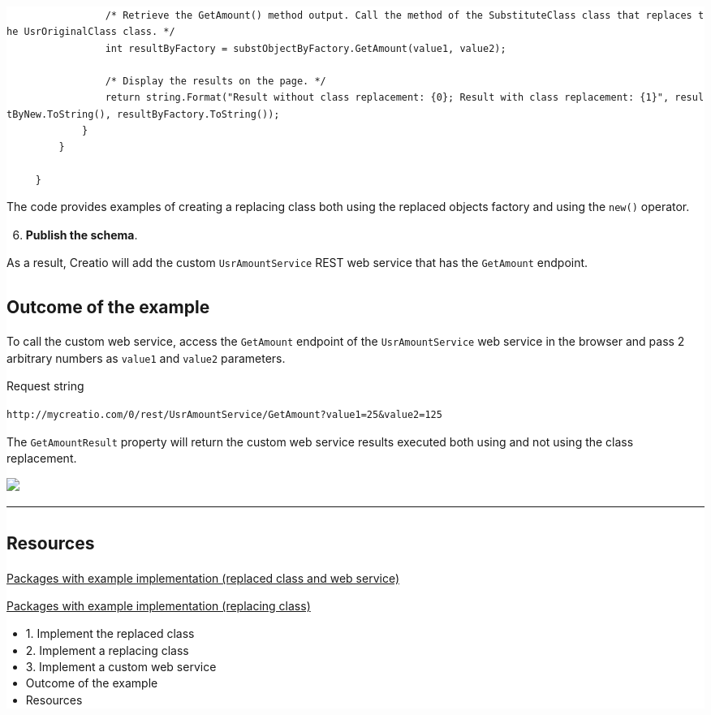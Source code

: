                      /* Retrieve the GetAmount() method output. Call the method of the SubstituteClass class that replaces the UsrOriginalClass class. */
                     int resultByFactory = substObjectByFactory.GetAmount(value1, value2);

                     /* Display the results on the page. */
                     return string.Format("Result without class replacement: {0}; Result with class replacement: {1}", resultByNew.ToString(), resultByFactory.ToString());
                 }
             }

         }



The code provides examples of creating a replacing class both using the replaced
objects factory and using the `new()` operator.

6. **Publish the schema**.

As a result, Creatio will add the custom `UsrAmountService` REST web service
that has the `GetAmount` endpoint.

## Outcome of the example​

To call the custom web service, access the `GetAmount` endpoint of the
`UsrAmountService` web service in the browser and pass 2 arbitrary numbers as
`value1` and `value2` parameters.

Request string

    http://mycreatio.com/0/rest/UsrAmountService/GetAmount?value1=25&value2=125

The `GetAmountResult` property will return the custom web service results
executed both using and not using the class replacement.

![](https://academy.creatio.com/sites/default/files/documentation/sdk/ru/BPMonlineWebSDK/Screenshots/ExampleClassReplacement/7.18/scr_result.png)

---

## Resources​

[Packages with example implementation (replaced class and web service)](https://academy.creatio.com/sites/default/files/documents/downloads/SDK/Packages/sdkSubstitutableClassPackage_2021-08-30_14.09.53.zip)

[Packages with example implementation (replacing class)](https://academy.creatio.com/sites/default/files/documents/downloads/SDK/Packages/sdkSubstituteClassPackage_2021-08-30_14.10.34.zip)

- 1\. Implement the replaced class
- 2\. Implement a replacing class
- 3\. Implement a custom web service
- Outcome of the example
- Resources
